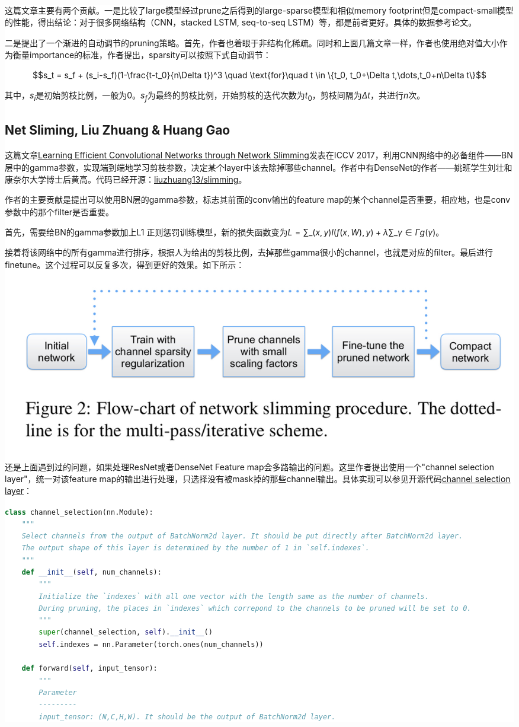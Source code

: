 这篇文章主要有两个贡献。一是比较了large模型经过prune之后得到的large-sparse模型和相似memory footprint但是compact-small模型的性能，得出结论：对于很多网络结构（CNN，stacked LSTM, seq-to-seq LSTM）等，都是前者更好。具体的数据参考论文。

二是提出了一个渐进的自动调节的pruning策略。首先，作者也着眼于非结构化稀疏。同时和上面几篇文章一样，作者也使用绝对值大小作为衡量importance的标准，作者提出，sparsity可以按照下式自动调节：

$$s_t = s_f + (s_i-s_f)(1-\frac{t-t_0}{n\Delta t})^3 \quad \text{for}\quad t \in \{t_0, t_0+\Delta t,\dots,t_0+n\Delta t\}$$

其中，$s_i$是初始剪枝比例，一般为$0$。$s_f$为最终的剪枝比例，开始剪枝的迭代次数为$t_0$，剪枝间隔为$\Delta t$，共进行$n$次。

## Net Sliming, Liu Zhuang & Huang Gao
这篇文章[Learning Efficient Convolutional Networks through Network Slimming](https://arxiv.org/abs/1708.06519)发表在ICCV 2017，利用CNN网络中的必备组件——BN层中的gamma参数，实现端到端地学习剪枝参数，决定某个layer中该去除掉哪些channel。作者中有DenseNet的作者——姚班学生刘壮和康奈尔大学博士后黄高。代码已经开源：[liuzhuang13/slimming](https://github.com/liuzhuang13/slimming)。

作者的主要贡献是提出可以使用BN层的gamma参数，标志其前面的conv输出的feature map的某个channel是否重要，相应地，也是conv参数中的那个filter是否重要。

首先，需要给BN的gamma参数加上L1 正则惩罚训练模型，新的损失函数变为$L= \sum\_{(x,y)}l(f(x, W), y) + \lambda \sum\_{\gamma \in \Gamma}g(\gamma)$。

接着将该网络中的所有gamma进行排序，根据人为给出的剪枝比例，去掉那些gamma很小的channel，也就是对应的filter。最后进行finetune。这个过程可以反复多次，得到更好的效果。如下所示：
![Net Sliming的大致流程](/img/paper-model-pruning-net-sliming-procedure.png)

还是上面遇到过的问题，如果处理ResNet或者DenseNet Feature map会多路输出的问题。这里作者提出使用一个"channel selection layer"，统一对该feature map的输出进行处理，只选择没有被mask掉的那些channel输出。具体实现可以参见开源代码[channel selection layer](https://github.com/Eric-mingjie/network-slimming/blob/master/models/channel_selection.py#L6)：

``` py
class channel_selection(nn.Module):
    """
    Select channels from the output of BatchNorm2d layer. It should be put directly after BatchNorm2d layer.
    The output shape of this layer is determined by the number of 1 in `self.indexes`.
    """
    def __init__(self, num_channels):
        """
        Initialize the `indexes` with all one vector with the length same as the number of channels.
        During pruning, the places in `indexes` which correpond to the channels to be pruned will be set to 0.
        """
        super(channel_selection, self).__init__()
        self.indexes = nn.Parameter(torch.ones(num_channels))

    def forward(self, input_tensor):
        """
        Parameter
        ---------
        input_tensor: (N,C,H,W). It should be the output of BatchNorm2d layer.
```